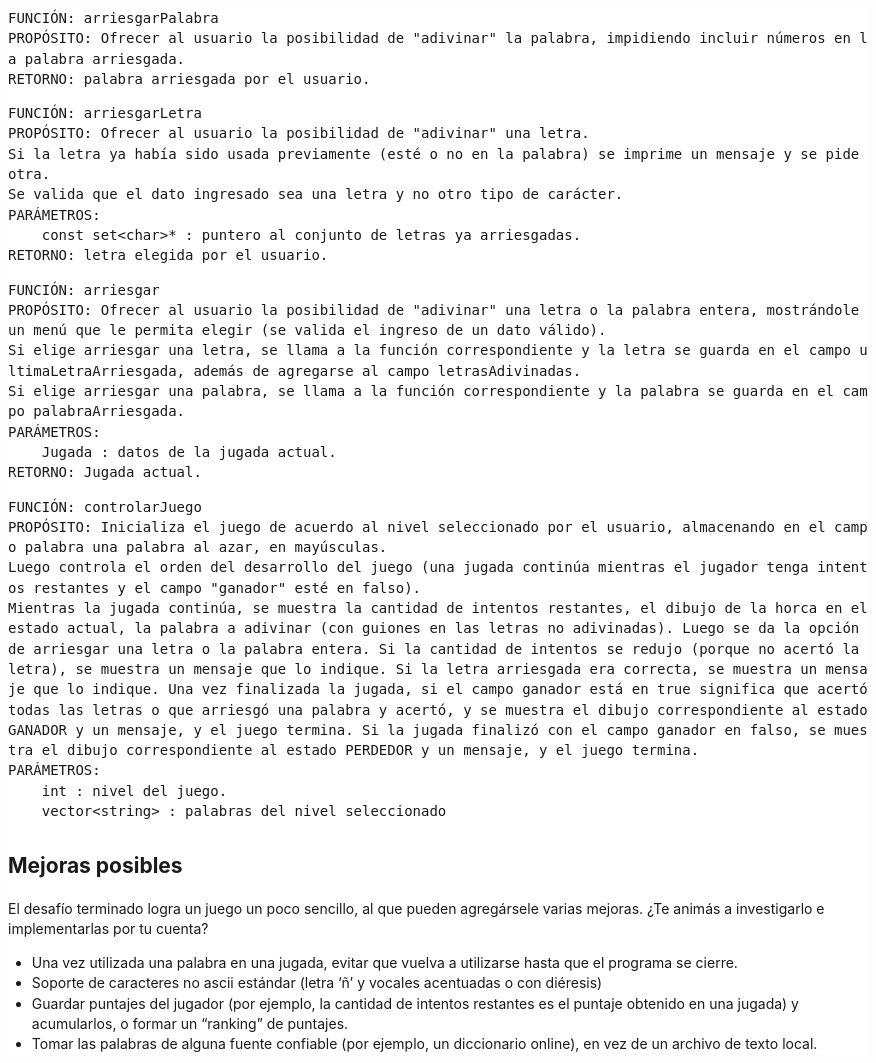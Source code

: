
<pre>FUNCIÓN: arriesgarPalabra
PROPÓSITO: Ofrecer al usuario la posibilidad de "adivinar" la palabra, impidiendo incluir números en la palabra arriesgada.
RETORNO: palabra arriesgada por el usuario.</pre>


<pre>FUNCIÓN: arriesgarLetra
PROPÓSITO: Ofrecer al usuario la posibilidad de "adivinar" una letra.
Si la letra ya había sido usada previamente (esté o no en la palabra) se imprime un mensaje y se pide otra.
Se valida que el dato ingresado sea una letra y no otro tipo de carácter.
PARÁMETROS:
    const set&lt;char>* : puntero al conjunto de letras ya arriesgadas.
RETORNO: letra elegida por el usuario.</pre>


<pre>FUNCIÓN: arriesgar
PROPÓSITO: Ofrecer al usuario la posibilidad de "adivinar" una letra o la palabra entera, mostrándole un menú que le permita elegir (se valida el ingreso de un dato válido).
Si elige arriesgar una letra, se llama a la función correspondiente y la letra se guarda en el campo ultimaLetraArriesgada, además de agregarse al campo letrasAdivinadas.
Si elige arriesgar una palabra, se llama a la función correspondiente y la palabra se guarda en el campo palabraArriesgada.
PARÁMETROS:
    Jugada : datos de la jugada actual.
RETORNO: Jugada actual.</pre>


<pre>FUNCIÓN: controlarJuego
PROPÓSITO: Inicializa el juego de acuerdo al nivel seleccionado por el usuario, almacenando en el campo palabra una palabra al azar, en mayúsculas.
Luego controla el orden del desarrollo del juego (una jugada continúa mientras el jugador tenga intentos restantes y el campo "ganador" esté en falso).
Mientras la jugada continúa, se muestra la cantidad de intentos restantes, el dibujo de la horca en el estado actual, la palabra a adivinar (con guiones en las letras no adivinadas). Luego se da la opción de arriesgar una letra o la palabra entera. Si la cantidad de intentos se redujo (porque no acertó la letra), se muestra un mensaje que lo indique. Si la letra arriesgada era correcta, se muestra un mensaje que lo indique. Una vez finalizada la jugada, si el campo ganador está en true significa que acertó todas las letras o que arriesgó una palabra y acertó, y se muestra el dibujo correspondiente al estado GANADOR y un mensaje, y el juego termina. Si la jugada finalizó con el campo ganador en falso, se muestra el dibujo correspondiente al estado PERDEDOR y un mensaje, y el juego termina.
PARÁMETROS:
    int : nivel del juego.
    vector&lt;string> : palabras del nivel seleccionado</pre>


## Mejoras posibles

El desafío terminado logra un juego un poco sencillo, al que pueden agregársele varias mejoras. ¿Te animás a investigarlo e implementarlas por tu cuenta?

* Una vez utilizada una palabra en una jugada, evitar que vuelva a utilizarse hasta que el programa se cierre.
* Soporte de caracteres no ascii estándar (letra ‘ñ’ y vocales acentuadas o con diéresis)
* Guardar puntajes del jugador (por ejemplo, la cantidad de intentos restantes es el puntaje obtenido en una jugada) y acumularlos, o formar un “ranking” de puntajes.
* Tomar las palabras de alguna fuente confiable (por ejemplo, un diccionario online), en vez de un archivo de texto local.
